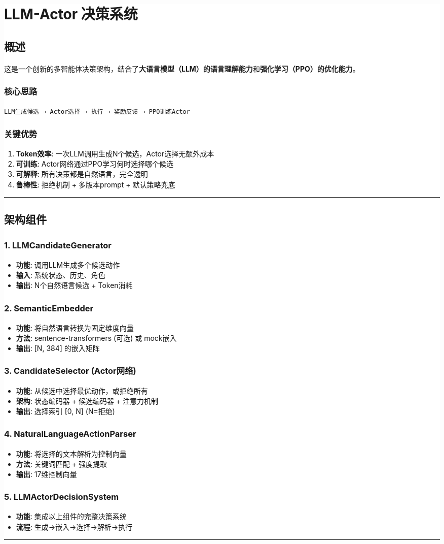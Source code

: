 # LLM-Actor 决策系统

## 概述

这是一个创新的多智能体决策架构，结合了**大语言模型（LLM）的语言理解能力**和**强化学习（PPO）的优化能力**。

### 核心思路

```
LLM生成候选 → Actor选择 → 执行 → 奖励反馈 → PPO训练Actor
```

### 关键优势

1. **Token效率**: 一次LLM调用生成N个候选，Actor选择无额外成本
2. **可训练**: Actor网络通过PPO学习何时选择哪个候选
3. **可解释**: 所有决策都是自然语言，完全透明
4. **鲁棒性**: 拒绝机制 + 多版本prompt + 默认策略兜底

---

## 架构组件

### 1. LLMCandidateGenerator
- **功能**: 调用LLM生成多个候选动作
- **输入**: 系统状态、历史、角色
- **输出**: N个自然语言候选 + Token消耗

### 2. SemanticEmbedder
- **功能**: 将自然语言转换为固定维度向量
- **方法**: sentence-transformers (可选) 或 mock嵌入
- **输出**: [N, 384] 的嵌入矩阵

### 3. CandidateSelector (Actor网络)
- **功能**: 从候选中选择最优动作，或拒绝所有
- **架构**: 状态编码器 + 候选编码器 + 注意力机制
- **输出**: 选择索引 [0, N] (N=拒绝)

### 4. NaturalLanguageActionParser
- **功能**: 将选择的文本解析为控制向量
- **方法**: 关键词匹配 + 强度提取
- **输出**: 17维控制向量

### 5. LLMActorDecisionSystem
- **功能**: 集成以上组件的完整决策系统
- **流程**: 生成→嵌入→选择→解析→执行

---
